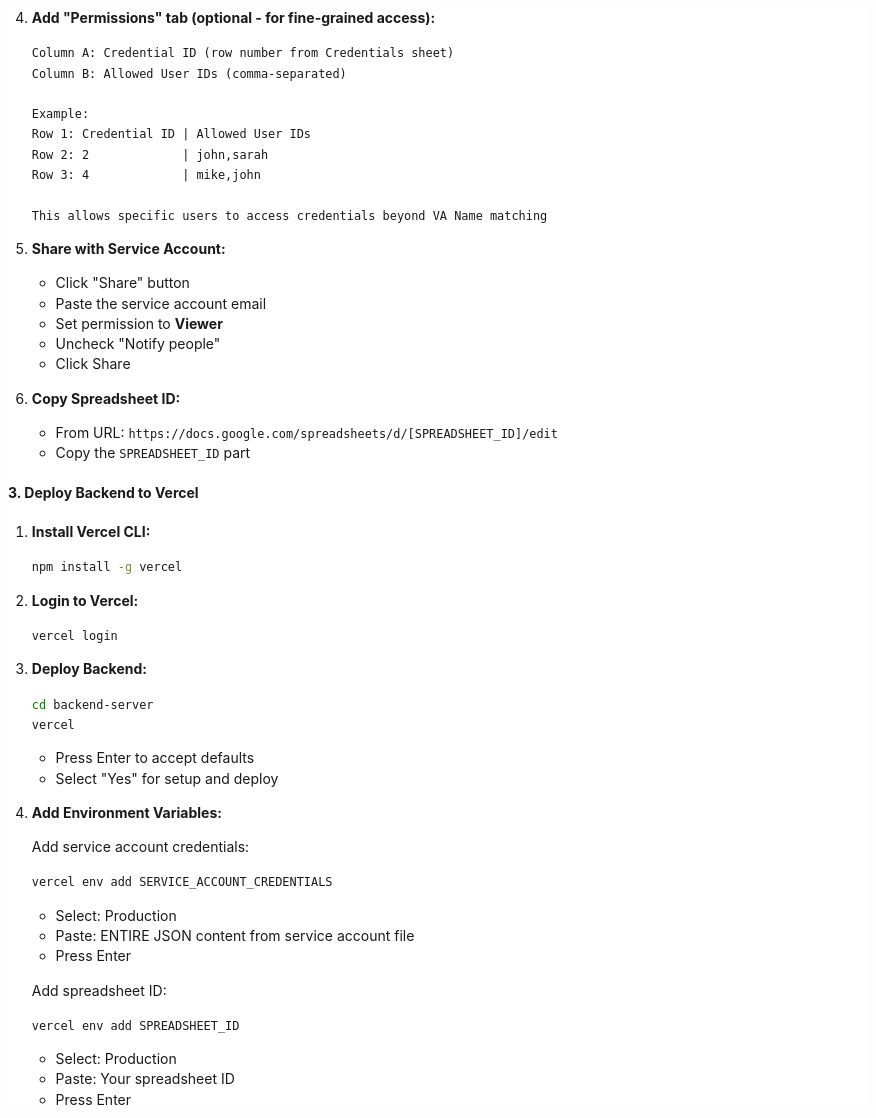 4. **Add "Permissions" tab (optional - for fine-grained access):**
   ```
   Column A: Credential ID (row number from Credentials sheet)
   Column B: Allowed User IDs (comma-separated)

   Example:
   Row 1: Credential ID | Allowed User IDs
   Row 2: 2             | john,sarah
   Row 3: 4             | mike,john

   This allows specific users to access credentials beyond VA Name matching
   ```

5. **Share with Service Account:**
   - Click "Share" button
   - Paste the service account email
   - Set permission to **Viewer**
   - Uncheck "Notify people"
   - Click Share

6. **Copy Spreadsheet ID:**
   - From URL: `https://docs.google.com/spreadsheets/d/[SPREADSHEET_ID]/edit`
   - Copy the `SPREADSHEET_ID` part

#### 3. Deploy Backend to Vercel

1. **Install Vercel CLI:**
   ```bash
   npm install -g vercel
   ```

2. **Login to Vercel:**
   ```bash
   vercel login
   ```

3. **Deploy Backend:**
   ```bash
   cd backend-server
   vercel
   ```
   - Press Enter to accept defaults
   - Select "Yes" for setup and deploy

4. **Add Environment Variables:**

   Add service account credentials:
   ```bash
   vercel env add SERVICE_ACCOUNT_CREDENTIALS
   ```
   - Select: Production
   - Paste: ENTIRE JSON content from service account file
   - Press Enter

   Add spreadsheet ID:
   ```bash
   vercel env add SPREADSHEET_ID
   ```
   - Select: Production
   - Paste: Your spreadsheet ID
   - Press Enter

